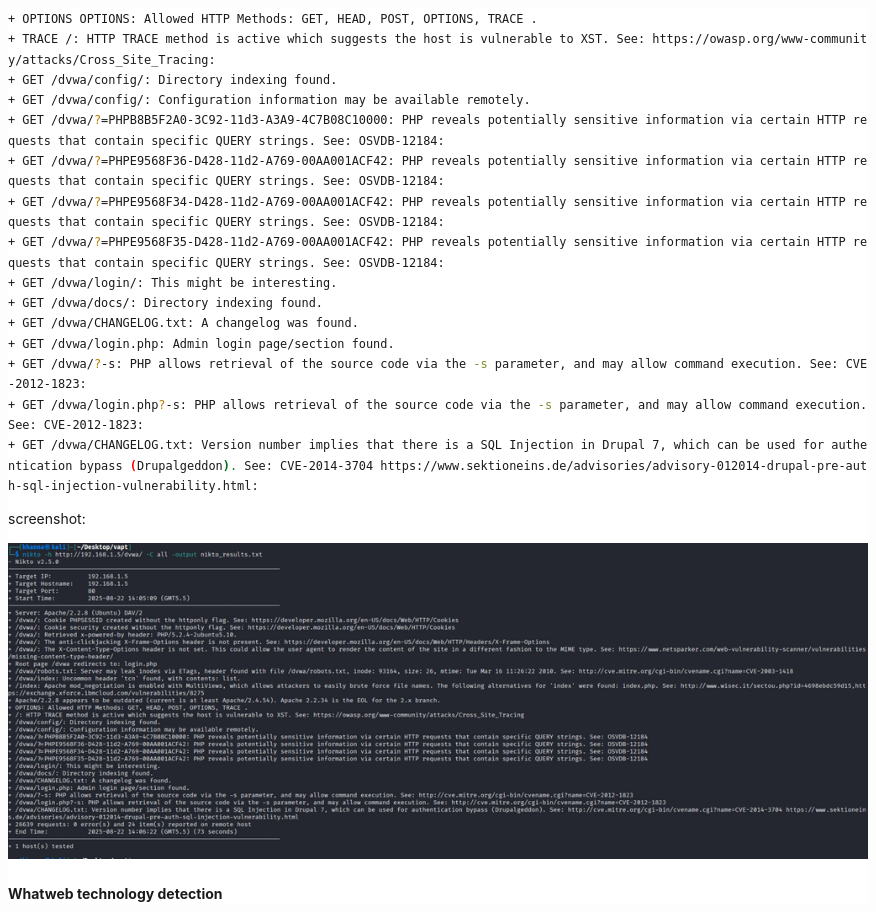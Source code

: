 ```bash
+ OPTIONS OPTIONS: Allowed HTTP Methods: GET, HEAD, POST, OPTIONS, TRACE .
+ TRACE /: HTTP TRACE method is active which suggests the host is vulnerable to XST. See: https://owasp.org/www-community/attacks/Cross_Site_Tracing: 
+ GET /dvwa/config/: Directory indexing found.
+ GET /dvwa/config/: Configuration information may be available remotely.
+ GET /dvwa/?=PHPB8B5F2A0-3C92-11d3-A3A9-4C7B08C10000: PHP reveals potentially sensitive information via certain HTTP requests that contain specific QUERY strings. See: OSVDB-12184: 
+ GET /dvwa/?=PHPE9568F36-D428-11d2-A769-00AA001ACF42: PHP reveals potentially sensitive information via certain HTTP requests that contain specific QUERY strings. See: OSVDB-12184: 
+ GET /dvwa/?=PHPE9568F34-D428-11d2-A769-00AA001ACF42: PHP reveals potentially sensitive information via certain HTTP requests that contain specific QUERY strings. See: OSVDB-12184: 
+ GET /dvwa/?=PHPE9568F35-D428-11d2-A769-00AA001ACF42: PHP reveals potentially sensitive information via certain HTTP requests that contain specific QUERY strings. See: OSVDB-12184: 
+ GET /dvwa/login/: This might be interesting.
+ GET /dvwa/docs/: Directory indexing found.
+ GET /dvwa/CHANGELOG.txt: A changelog was found.
+ GET /dvwa/login.php: Admin login page/section found.
+ GET /dvwa/?-s: PHP allows retrieval of the source code via the -s parameter, and may allow command execution. See: CVE-2012-1823: 
+ GET /dvwa/login.php?-s: PHP allows retrieval of the source code via the -s parameter, and may allow command execution. See: CVE-2012-1823: 
+ GET /dvwa/CHANGELOG.txt: Version number implies that there is a SQL Injection in Drupal 7, which can be used for authentication bypass (Drupalgeddon). See: CVE-2014-3704 https://www.sektioneins.de/advisories/advisory-012014-drupal-pre-auth-sql-injection-vulnerability.html: 


```

screenshot:


![ScreenShot](https://raw.githubusercontent.com/Shubhk0/cyart-vapt-team/refs/heads/main/week2/Practical/screenshots/Capstone%20Project%20Full%20VAPT%20Cycle-1755853627656.jpeg)

#### Whatweb technology detection 

